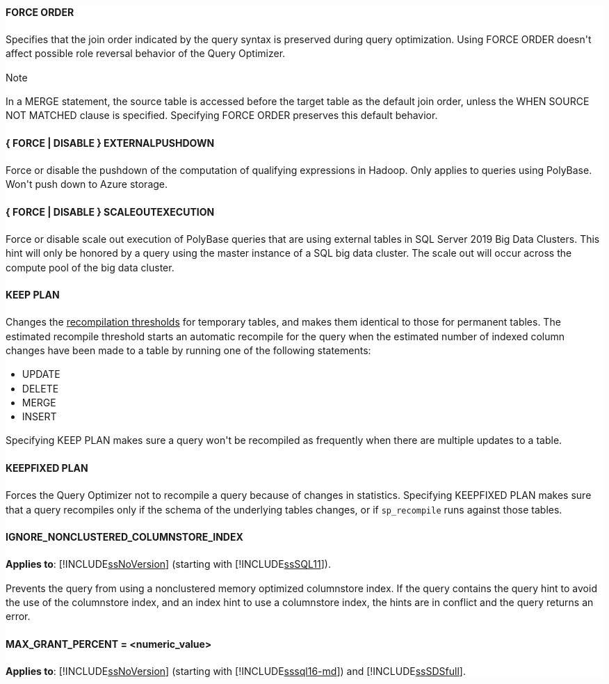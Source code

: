 #### FORCE ORDER

Specifies that the join order indicated by the query syntax is preserved during query optimization. Using FORCE ORDER doesn't affect possible role reversal behavior of the Query Optimizer.

> [!NOTE]  
> In a MERGE statement, the source table is accessed before the target table as the default join order, unless the WHEN SOURCE NOT MATCHED clause is specified. Specifying FORCE ORDER preserves this default behavior.

#### { FORCE | DISABLE } EXTERNALPUSHDOWN

Force or disable the pushdown of the computation of qualifying expressions in Hadoop. Only applies to queries using PolyBase. Won't push down to Azure storage.

#### { FORCE | DISABLE } SCALEOUTEXECUTION

Force or disable scale out execution of PolyBase queries that are using external tables in SQL Server 2019 Big Data Clusters. This hint will only be honored by a query using the master instance of a SQL big data cluster. The scale out will occur across the compute pool of the big data cluster.

#### KEEP PLAN

Changes the [recompilation thresholds](../../relational-databases/statistics/statistics.md#auto_update_statistics-option) for temporary tables, and makes them identical to those for permanent tables. The estimated recompile threshold starts an automatic recompile for the query when the estimated number of indexed column changes have been made to a table by running one of the following statements:

- UPDATE
- DELETE
- MERGE
- INSERT

Specifying KEEP PLAN makes sure a query won't be recompiled as frequently when there are multiple updates to a table.

#### KEEPFIXED PLAN

Forces the Query Optimizer not to recompile a query because of changes in statistics. Specifying KEEPFIXED PLAN makes sure that a query recompiles only if the schema of the underlying tables changes, or if `sp_recompile` runs against those tables.

#### IGNORE_NONCLUSTERED_COLUMNSTORE_INDEX

**Applies to**: [!INCLUDE[ssNoVersion](../../includes/ssnoversion-md.md)] (starting with [!INCLUDE[ssSQL11](../../includes/sssql11-md.md)]).

Prevents the query from using a nonclustered memory optimized columnstore index. If the query contains the query hint to avoid the use of the columnstore index, and an index hint to use a columnstore index, the hints are in conflict and the query returns an error.

#### MAX_GRANT_PERCENT = <numeric_value>

**Applies to**: [!INCLUDE[ssNoVersion](../../includes/ssnoversion-md.md)] (starting with [!INCLUDE[sssql16-md](../../includes/sssql16-md.md)]) and [!INCLUDE[ssSDSfull](../../includes/sssdsfull-md.md)].

